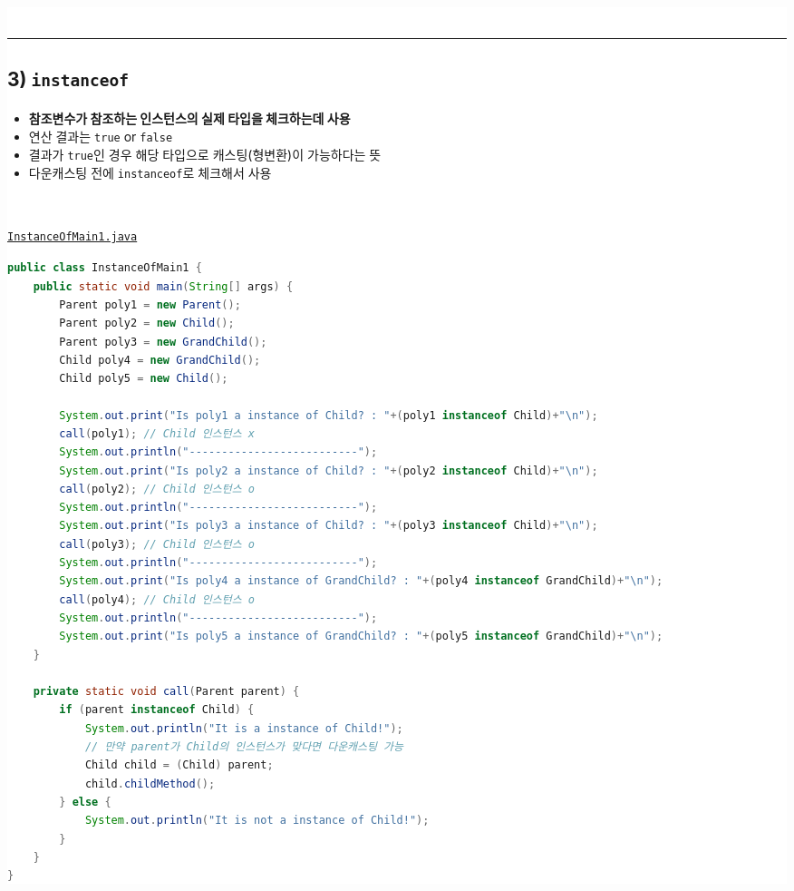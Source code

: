 <br>

---

## 3) ```instanceof```

* **참조변수가 참조하는 인스턴스의 실제 타입을 체크하는데 사용**
* 연산 결과는 ```true``` or ```false```
* 결과가 ```true```인 경우 해당 타입으로 캐스팅(형변환)이 가능하다는 뜻
* 다운캐스팅 전에 ```instanceof```로 체크해서 사용 

<br>

[```InstanceOfMain1.java```](https://github.com/seungki1011/Data-Engineering/blob/main/java/start-java/src/main/java/de/java/polymorphism/InstanceOfMain1.java)

```java
public class InstanceOfMain1 {
    public static void main(String[] args) {
        Parent poly1 = new Parent();
        Parent poly2 = new Child();
        Parent poly3 = new GrandChild();
        Child poly4 = new GrandChild();
        Child poly5 = new Child();

        System.out.print("Is poly1 a instance of Child? : "+(poly1 instanceof Child)+"\n");
        call(poly1); // Child 인스턴스 x
        System.out.println("--------------------------");
        System.out.print("Is poly2 a instance of Child? : "+(poly2 instanceof Child)+"\n");
        call(poly2); // Child 인스턴스 o
        System.out.println("--------------------------");
        System.out.print("Is poly3 a instance of Child? : "+(poly3 instanceof Child)+"\n");
        call(poly3); // Child 인스턴스 o
        System.out.println("--------------------------");
        System.out.print("Is poly4 a instance of GrandChild? : "+(poly4 instanceof GrandChild)+"\n");
        call(poly4); // Child 인스턴스 o
        System.out.println("--------------------------");
        System.out.print("Is poly5 a instance of GrandChild? : "+(poly5 instanceof GrandChild)+"\n");
    }

    private static void call(Parent parent) {
        if (parent instanceof Child) {
            System.out.println("It is a instance of Child!");
            // 만약 parent가 Child의 인스턴스가 맞다면 다운캐스팅 가능
            Child child = (Child) parent;
            child.childMethod();
        } else {
            System.out.println("It is not a instance of Child!");
        }
    }
}
```

